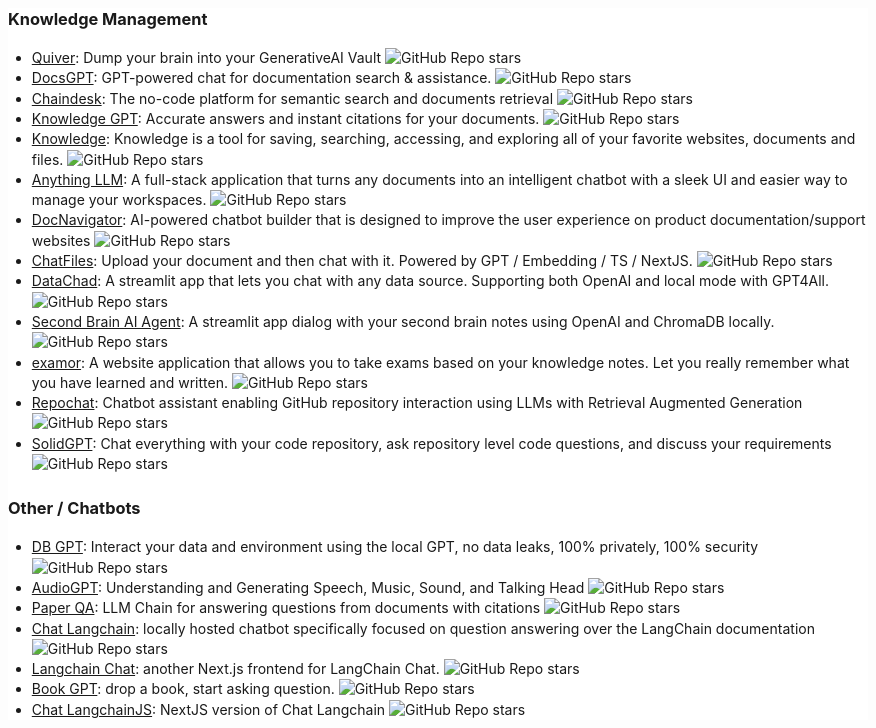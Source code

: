 ### Knowledge Management

- [Quiver](https://github.com/StanGirard/quiver): Dump your brain into your GenerativeAI Vault ![GitHub Repo stars](https://img.shields.io/github/stars/StanGirard/quiver?style=social)
- [DocsGPT](https://github.com/arc53/docsgpt): GPT-powered chat for documentation search & assistance. ![GitHub Repo stars](https://img.shields.io/github/stars/arc53/docsgpt?style=social)
- [Chaindesk](https://github.com/gmpetrov/databerry): The no-code platform for semantic search and documents retrieval ![GitHub Repo stars](https://img.shields.io/github/stars/gmpetrov/databerry?style=social)
- [Knowledge GPT](https://github.com/mmz-001/knowledge_gpt): Accurate answers and instant citations for your documents. ![GitHub Repo stars](https://img.shields.io/github/stars/mmz-001/knowledge_gpt?style=social)
- [Knowledge](https://github.com/KnowledgeCanvas/knowledge): Knowledge is a tool for saving, searching, accessing, and exploring all of your favorite websites, documents and files. ![GitHub Repo stars](https://img.shields.io/github/stars/KnowledgeCanvas/knowledge?style=social)
- [Anything LLM](https://github.com/Mintplex-Labs/anything-llm): A full-stack application that turns any documents into an intelligent chatbot with a sleek UI and easier way to manage your workspaces. ![GitHub Repo stars](https://img.shields.io/github/stars/Mintplex-Labs/anything-llm?style=social)
- [DocNavigator](https://github.com/vgulerianb/DocNavigator): AI-powered chatbot builder that is designed to improve the user experience on product documentation/support websites ![GitHub Repo stars](https://img.shields.io/github/stars/vgulerianb/DocNavigator?style=social)
- [ChatFiles](https://github.com/guangzhengli/ChatFiles): Upload your document and then chat with it. Powered by GPT / Embedding / TS / NextJS. ![GitHub Repo stars](https://img.shields.io/github/stars/guangzhengli/ChatFiles?style=social)
- [DataChad](https://github.com/gustavz/DataChad): A streamlit app that lets you chat with any data source. Supporting both OpenAI and local mode with GPT4All. ![GitHub Repo stars](https://img.shields.io/github/stars/gustavz/DataChad?style=social)
- [Second Brain AI Agent](https://github.com/flepied/second-brain-agent): A streamlit app dialog with your second brain notes using OpenAI and ChromaDB locally. ![GitHub Repo stars](https://img.shields.io/github/stars/flepied/second-brain-agent?style=social)
- [examor](https://github.com/codeacme17/examor): A website application that allows you to take exams based on your knowledge notes. Let you really remember what you have learned and written. ![GitHub Repo stars](https://img.shields.io/github/stars/codeacme17/examor?style=social)
- [Repochat](https://github.com/pnkvalavala/repochat): Chatbot assistant enabling GitHub repository interaction using LLMs with Retrieval Augmented Generation ![GitHub Repo stars](https://img.shields.io/github/stars/pnkvalavala/repochat?style=social)
- [SolidGPT](https://github.com/AI-Citizen/SolidGPT): Chat everything with your code repository, ask repository level code questions, and discuss your requirements ![GitHub Repo stars](https://img.shields.io/github/stars/AI-Citizen/SolidGPT?style=social)

### Other / Chatbots

- [DB GPT](https://github.com/csunny/DB-GPT): Interact your data and environment using the local GPT, no data leaks, 100% privately, 100% security ![GitHub Repo stars](https://img.shields.io/github/stars/csunny/DB-GPT?style=social)
- [AudioGPT](https://github.com/AIGC-Audio/AudioGPT): Understanding and Generating Speech, Music, Sound, and Talking Head ![GitHub Repo stars](https://img.shields.io/github/stars/AIGC-Audio/AudioGPT?style=social)
- [Paper QA](https://github.com/whitead/paper-qa): LLM Chain for answering questions from documents with citations ![GitHub Repo stars](https://img.shields.io/github/stars/whitead/paper-qa?style=social)
- [Chat Langchain](https://github.com/hwchase17/chat-langchain): locally hosted chatbot specifically focused on question answering over the LangChain documentation ![GitHub Repo stars](https://img.shields.io/github/stars/hwchase17/chat-langchain?style=social)
- [Langchain Chat](https://github.com/zahidkhawaja/langchain-chat-nextjs): another Next.js frontend for LangChain Chat. ![GitHub Repo stars](https://img.shields.io/github/stars/zahidkhawaja/langchain-chat-nextjs?style=social)
- [Book GPT](https://github.com/fraserxu/book-gpt): drop a book, start asking question. ![GitHub Repo stars](https://img.shields.io/github/stars/fraserxu/book-gpt?style=social)
- [Chat LangchainJS](https://github.com/sullivan-sean/chat-langchainjs): NextJS version of Chat Langchain ![GitHub Repo stars](https://img.shields.io/github/stars/sullivan-sean/chat-langchainjs?style=social)